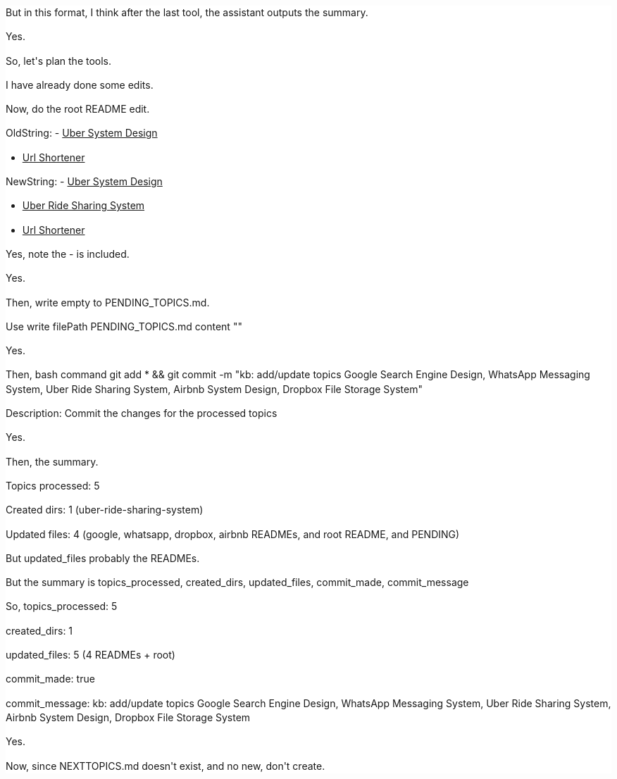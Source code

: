 But in this format, I think after the last tool, the assistant outputs the summary. 

Yes. 

So, let's plan the tools. 

I have already done some edits.

Now, do the root README edit. 

OldString: - [Uber System Design](./uber-system-design/)

- [Url Shortener](./url-shortener/)

NewString: - [Uber System Design](./uber-system-design/)

- [Uber Ride Sharing System](./uber-ride-sharing-system/)

- [Url Shortener](./url-shortener/)

Yes, note the - is included. 

Yes. 

Then, write empty to PENDING_TOPICS.md. 

Use write filePath PENDING_TOPICS.md content ""

Yes. 

Then, bash command git add * && git commit -m "kb: add/update topics Google Search Engine Design, WhatsApp Messaging System, Uber Ride Sharing System, Airbnb System Design, Dropbox File Storage System"

Description: Commit the changes for the processed topics

Yes. 

Then, the summary. 

Topics processed: 5

Created dirs: 1 (uber-ride-sharing-system)

Updated files: 4 (google, whatsapp, dropbox, airbnb READMEs, and root README, and PENDING)

But updated_files probably the READMEs.

But the summary is topics_processed, created_dirs, updated_files, commit_made, commit_message

So, topics_processed: 5

created_dirs: 1

updated_files: 5 (4 READMEs + root)

commit_made: true

commit_message: kb: add/update topics Google Search Engine Design, WhatsApp Messaging System, Uber Ride Sharing System, Airbnb System Design, Dropbox File Storage System

Yes. 

Now, since NEXTTOPICS.md doesn't exist, and no new, don't create. 
